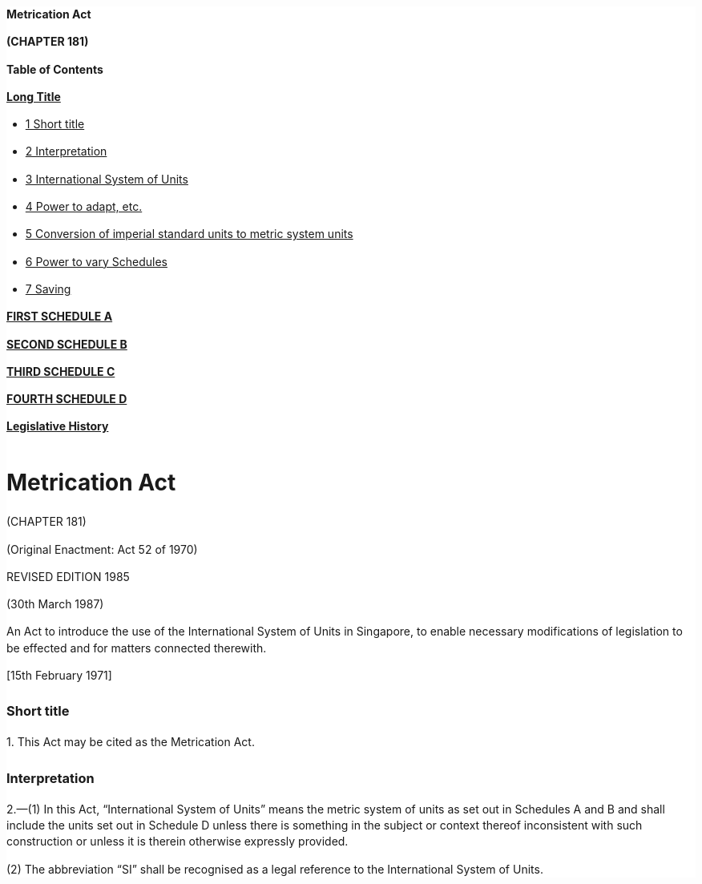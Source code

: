 **Metrication Act**

**(CHAPTER 181)**

**Table of Contents**

[**Long Title**](#Metrication-Act)

- [1 Short title](#Short-title)

- [2 Interpretation](#Interpretation)

- [3 International System of Units](#International-System-of-Units)

- [4 Power to adapt, etc.](#Power-to-adapt-etc)

- [5 Conversion of imperial standard units to metric system units](#Conversion-of-imperial-standard-units-to-metric-system-units)

- [6 Power to vary Schedules](#Power-to-vary-Schedules)

- [7 Saving](#Saving)

[**FIRST SCHEDULE A**](#FIRST-SCHEDULE-A)

[**SECOND SCHEDULE B**](#SECOND-SCHEDULE-B)

[**THIRD SCHEDULE C**](#THIRD-SCHEDULE-C)

[**FOURTH SCHEDULE D**](#FOURTH-SCHEDULE-D)

[**Legislative History**](#Legislative-History)

# Metrication Act

(CHAPTER 181)

(Original Enactment: Act 52 of 1970)

REVISED EDITION 1985

(30th March 1987)

An Act to introduce the use of the International System of Units in Singapore, to enable necessary modifications of legislation to be effected and for matters connected therewith.

[15th February 1971]

### Short title

1\. This Act may be cited as the Metrication Act.

### Interpretation

2\.—(1) In this Act, “International System of Units” means the metric system of units as set out in Schedules A and B and shall include the units set out in Schedule D unless there is something in the subject or context thereof inconsistent with such construction or unless it is therein otherwise expressly provided.

(2) The abbreviation “SI” shall be recognised as a legal reference to the International System of Units.
